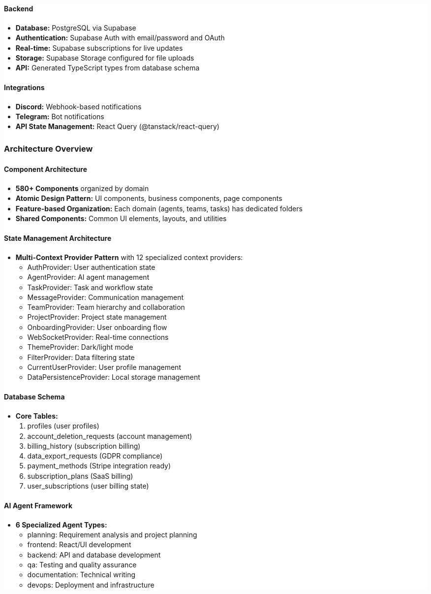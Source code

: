 #### Backend
- **Database:** PostgreSQL via Supabase
- **Authentication:** Supabase Auth with email/password and OAuth
- **Real-time:** Supabase subscriptions for live updates
- **Storage:** Supabase Storage configured for file uploads
- **API:** Generated TypeScript types from database schema

#### Integrations
- **Discord:** Webhook-based notifications
- **Telegram:** Bot notifications
- **API State Management:** React Query (@tanstack/react-query)

### Architecture Overview

#### Component Architecture
- **580+ Components** organized by domain
- **Atomic Design Pattern:** UI components, business components, page components
- **Feature-based Organization:** Each domain (agents, teams, tasks) has dedicated folders
- **Shared Components:** Common UI elements, layouts, and utilities

#### State Management Architecture
- **Multi-Context Provider Pattern** with 12 specialized context providers:
  - AuthProvider: User authentication state
  - AgentProvider: AI agent management
  - TaskProvider: Task and workflow state
  - MessageProvider: Communication management
  - TeamProvider: Team hierarchy and collaboration
  - ProjectProvider: Project state management
  - OnboardingProvider: User onboarding flow
  - WebSocketProvider: Real-time connections
  - ThemeProvider: Dark/light mode
  - FilterProvider: Data filtering state
  - CurrentUserProvider: User profile management
  - DataPersistenceProvider: Local storage management

#### Database Schema
- **Core Tables:**
  1. profiles (user profiles)
  2. account_deletion_requests (account management)
  3. billing_history (subscription billing)
  4. data_export_requests (GDPR compliance)
  5. payment_methods (Stripe integration ready)
  6. subscription_plans (SaaS billing)
  7. user_subscriptions (user billing state)

#### AI Agent Framework
- **6 Specialized Agent Types:**
  - planning: Requirement analysis and project planning
  - frontend: React/UI development
  - backend: API and database development
  - qa: Testing and quality assurance
  - documentation: Technical writing
  - devops: Deployment and infrastructure
